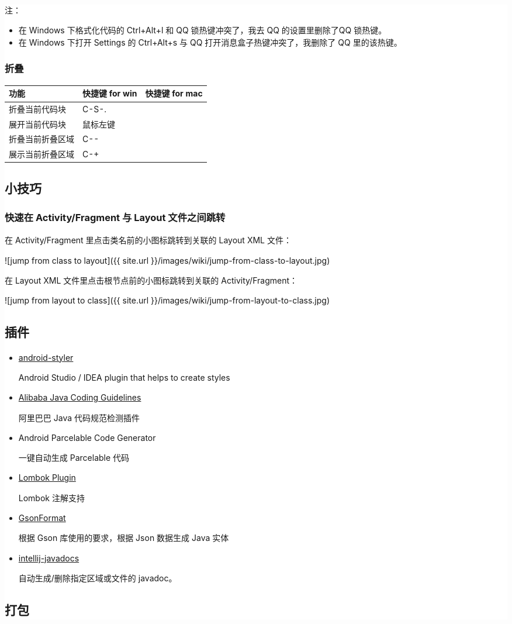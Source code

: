 注：

* 在 Windows 下格式化代码的 Ctrl+Alt+l 和 QQ 锁热键冲突了，我去 QQ 的设置里删除了QQ 锁热键。
* 在 Windows 下打开 Settings 的 Ctrl+Alt+s 与 QQ 打开消息盒子热键冲突了，我删除了 QQ 里的该热键。

### 折叠

| 功能             | 快捷键 for win | 快捷键 for mac |
|:-----------------|:---------------|:---------------|
| 折叠当前代码块   | C-S-.          |                |
| 展开当前代码块   | 鼠标左键       |                |
| 折叠当前折叠区域 | C--            |                |
| 展示当前折叠区域 | C-+            |                |

## 小技巧

### 快速在 Activity/Fragment 与 Layout 文件之间跳转

在 Activity/Fragment 里点击类名前的小图标跳转到关联的 Layout XML 文件：

![jump from class to layout]({{ site.url }}/images/wiki/jump-from-class-to-layout.jpg)

在 Layout XML 文件里点击根节点前的小图标跳转到关联的 Activity/Fragment：

![jump from layout to class]({{ site.url }}/images/wiki/jump-from-layout-to-class.jpg)

## 插件

* [android-styler](https://github.com/alexzaitsev/android-styler)

  Android Studio / IDEA plugin that helps to create styles

* [Alibaba Java Coding Guidelines](https://github.com/alibaba/p3c/tree/master/idea-plugin)

  阿里巴巴 Java 代码规范检测插件

* Android Parcelable Code Generator

  一键自动生成 Parcelable 代码

* [Lombok Plugin](https://github.com/mplushnikov/lombok-intellij-plugin)

  Lombok 注解支持

* [GsonFormat](https://github.com/zzz40500/GsonFormat)

  根据 Gson 库使用的要求，根据 Json 数据生成 Java 实体

* [intellij-javadocs](https://github.com/setial/intellij-javadocs)

  自动生成/删除指定区域或文件的 javadoc。

## 打包
